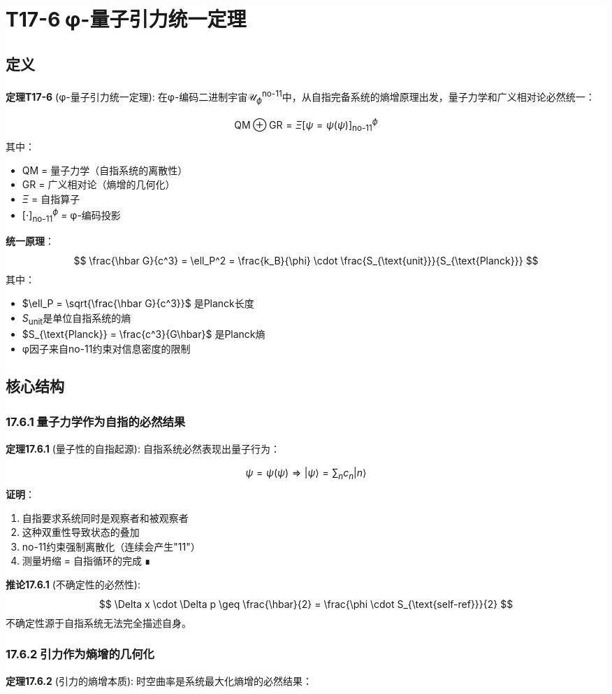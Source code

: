 # T17-6 φ-量子引力统一定理

## 定义

**定理T17-6** (φ-量子引力统一定理): 在φ-编码二进制宇宙$\mathcal{U}_{\phi}^{\text{no-11}}$中，从自指完备系统的熵增原理出发，量子力学和广义相对论必然统一：

$$
\text{QM} \oplus \text{GR} = \Xi[\psi = \psi(\psi)]_{\text{no-11}}^{\phi}
$$
其中：
- $\text{QM}$ = 量子力学（自指系统的离散性）
- $\text{GR}$ = 广义相对论（熵增的几何化）
- $\Xi$ = 自指算子
- $[\cdot]_{\text{no-11}}^{\phi}$ = φ-编码投影

**统一原理**：
$$
\frac{\hbar G}{c^3} = \ell_P^2 = \frac{k_B}{\phi} \cdot \frac{S_{\text{unit}}}{S_{\text{Planck}}}
$$
其中：
- $\ell_P = \sqrt{\frac{\hbar G}{c^3}}$ 是Planck长度
- $S_{\text{unit}}$是单位自指系统的熵
- $S_{\text{Planck}} = \frac{c^3}{G\hbar}$ 是Planck熵
- φ因子来自no-11约束对信息密度的限制

## 核心结构

### 17.6.1 量子力学作为自指的必然结果

**定理17.6.1** (量子性的自指起源): 自指系统必然表现出量子行为：

$$
\psi = \psi(\psi) \Rightarrow |\psi\rangle = \sum_n c_n |n\rangle
$$
**证明**：
1. 自指要求系统同时是观察者和被观察者
2. 这种双重性导致状态的叠加
3. no-11约束强制离散化（连续会产生"11"）
4. 测量坍缩 = 自指循环的完成 ∎

**推论17.6.1** (不确定性的必然性):
$$
\Delta x \cdot \Delta p \geq \frac{\hbar}{2} = \frac{\phi \cdot S_{\text{self-ref}}}{2}
$$
不确定性源于自指系统无法完全描述自身。

### 17.6.2 引力作为熵增的几何化

**定理17.6.2** (引力的熵增本质): 时空曲率是系统最大化熵增的必然结果：
